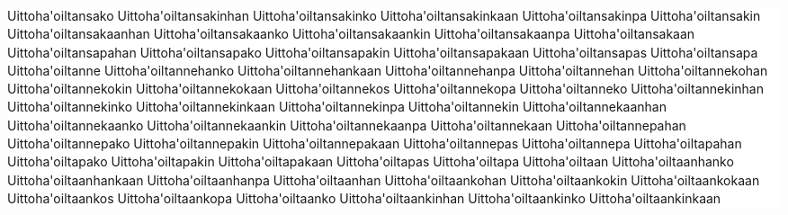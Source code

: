 Uittoha'oiltansako
Uittoha'oiltansakinhan
Uittoha'oiltansakinko
Uittoha'oiltansakinkaan
Uittoha'oiltansakinpa
Uittoha'oiltansakin
Uittoha'oiltansakaanhan
Uittoha'oiltansakaanko
Uittoha'oiltansakaankin
Uittoha'oiltansakaanpa
Uittoha'oiltansakaan
Uittoha'oiltansapahan
Uittoha'oiltansapako
Uittoha'oiltansapakin
Uittoha'oiltansapakaan
Uittoha'oiltansapas
Uittoha'oiltansapa
Uittoha'oiltanne
Uittoha'oiltannehanko
Uittoha'oiltannehankaan
Uittoha'oiltannehanpa
Uittoha'oiltannehan
Uittoha'oiltannekohan
Uittoha'oiltannekokin
Uittoha'oiltannekokaan
Uittoha'oiltannekos
Uittoha'oiltannekopa
Uittoha'oiltanneko
Uittoha'oiltannekinhan
Uittoha'oiltannekinko
Uittoha'oiltannekinkaan
Uittoha'oiltannekinpa
Uittoha'oiltannekin
Uittoha'oiltannekaanhan
Uittoha'oiltannekaanko
Uittoha'oiltannekaankin
Uittoha'oiltannekaanpa
Uittoha'oiltannekaan
Uittoha'oiltannepahan
Uittoha'oiltannepako
Uittoha'oiltannepakin
Uittoha'oiltannepakaan
Uittoha'oiltannepas
Uittoha'oiltannepa
Uittoha'oiltapahan
Uittoha'oiltapako
Uittoha'oiltapakin
Uittoha'oiltapakaan
Uittoha'oiltapas
Uittoha'oiltapa
Uittoha'oiltaan
Uittoha'oiltaanhanko
Uittoha'oiltaanhankaan
Uittoha'oiltaanhanpa
Uittoha'oiltaanhan
Uittoha'oiltaankohan
Uittoha'oiltaankokin
Uittoha'oiltaankokaan
Uittoha'oiltaankos
Uittoha'oiltaankopa
Uittoha'oiltaanko
Uittoha'oiltaankinhan
Uittoha'oiltaankinko
Uittoha'oiltaankinkaan